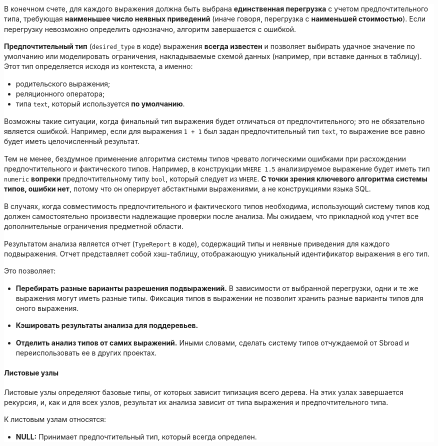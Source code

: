 В конечном счете, для каждого выражения должна быть выбрана **единственная перегрузка**
с учетом предпочтительного типа, требующая **наименьшее число неявных приведений**
(иначе говоря, перегрузка с **наименьшей стоимостью**).
Если перегрузку невозможно определить однозначно, алгоритм завершается с ошибкой.

**Предпочтительный тип** (`desired_type` в коде) выражения **всегда известен**
и позволяет выбирать удачное значение по умолчанию или моделировать ограничения,
накладываемые схемой данных (например, при вставке данных в таблицу).
Этот тип определяется исходя из контекста, а именно:

- родительского выражения;
- реляционного оператора;
- типа `text`, который используется **по умолчанию**.

Возможны такие ситуации, когда финальный тип выражения будет отличаться от
предпочтительного; это не обязательно является ошибкой. Например, если для
выражения `1 + 1` был задан предпочтительный тип `text`, то выражение все
равно будет иметь целочисленный результат.

Тем не менее, бездумное применение алгоритма системы типов чревато логическими
ошибками при расхождении предпочтительного и фактического типов.
Например, в конструкции `WHERE 1.5` анализируемое выражение будет иметь тип
`numeric` **вопреки** предпочтительному типу `bool`, который следует из `WHERE`.
**С точки зрения ключевого алгоритма системы типов, ошибки нет**,
потому что он оперирует абстактными выражениями, а не конструкциями языка SQL.

В случаях, когда совместимость предпочтительного и фактического типов необходима,
использующий систему типов код должен самостоятельно произвести надлежащие проверки
после анализа. Мы ожидаем, что прикладной код учтет все дополнительные ограничения
предметной области.

Результатом анализа является отчет (`TypeReport` в коде), содержащий типы и
неявные приведения для каждого подвыражения. Отчет представляет собой хэш-таблицу,
отображающую уникальный идентификатор выражения в его тип.

Это позволяет:

 - **Перебирать разные варианты разрешения подвыражений.**
   В зависимости от выбранной перегрузки, одни и те же выражения могут иметь разные типы.
   Фиксация типов в выражении не позволит хранить разные варианты типов для оного выражения.

 - **Кэшировать результаты анализа для поддеревьев.**

 - **Отделить анализ типов от самих выражений.**
   Иными словами, сделать систему типов отчуждаемой от Sbroad
   и переиспользовать ее в других проектах.

#### Листовые узлы

Листовые узлы определяют базовые типы, от которых зависит типизация всего дерева.
На этих узлах завершается рекурсия, и, как и для всех узлов, результат их анализа
зависит от типа выражения и предпочтительного типа.

К листовым узлам относятся:

- **NULL:**
  Принимает предпочтительный тип, который всегда определен.
